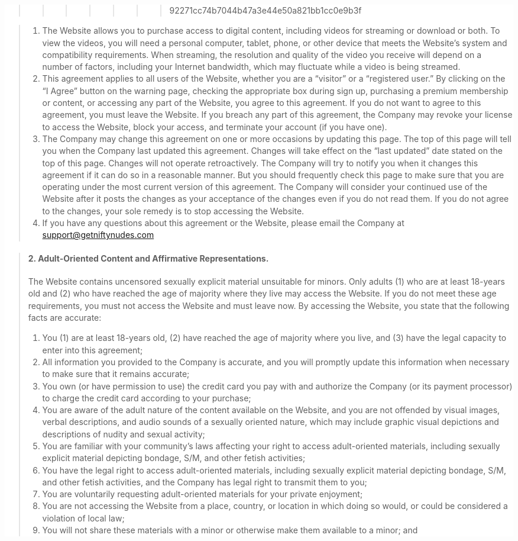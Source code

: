 > > > > > > > 92271cc74b7044b47a3e44e50a821bb1cc0e9b3f

> 1. The Website allows you to purchase access to digital content, including videos for streaming or download or both. To view the videos, you will need a personal computer, tablet, phone, or other device that meets the Website’s system and compatibility requirements. When streaming, the resolution and quality of the video you receive will depend on a number of factors, including your Internet bandwidth, which may fluctuate while a video is being streamed.
>    <br>
> 2. This agreement applies to all users of the Website, whether you are a “visitor” or a “registered user.” By clicking on the “I Agree” button on the warning page, checking the appropriate box during sign up, purchasing a premium membership or content, or accessing any part of the Website, you agree to this agreement. If you do not want to agree to this agreement, you must leave the Website. If you breach any part of this agreement, the Company may revoke your license to access the Website, block your access, and terminate your account (if you have one).
>    <br>
> 3. The Company may change this agreement on one or more occasions by updating this page. The top of this page will tell you when the Company last updated this agreement. Changes will take effect on the “last updated” date stated on the top of this page. Changes will not operate retroactively. The Company will try to notify you when it changes this agreement if it can do so in a reasonable manner. But you should frequently check this page to make sure that you are operating under the most current version of this agreement. The Company will consider your continued use of the Website after it posts the changes as your acceptance of the changes even if you do not read them. If you do not agree to the changes, your sole remedy is to stop accessing the Website.
>    <br>
> 4. If you have any questions about this agreement or the Website, please email the Company at <a href="mailto:support@getniftynudes.com">support@getniftynudes.com</a>

> #### 2. Adult-Oriented Content and Affirmative Representations.
>
> The Website contains uncensored sexually explicit material unsuitable for minors. Only adults (1) who are at least 18-years old and (2) who have reached the age of majority where they live may access the Website. If you do not meet these age requirements, you must not access the Website and must leave now. By accessing the Website, you state that the following facts are accurate:
> <br>
>
> 1. You (1) are at least 18-years old, (2) have reached the age of majority where you live, and (3) have the legal capacity to enter into this agreement;
>    <br>
> 2. All information you provided to the Company is accurate, and you will promptly update this information when necessary to make sure that it remains accurate;
>    <br>
> 3. You own (or have permission to use) the credit card you pay with and authorize the Company (or its payment processor) to charge the credit card according to your purchase;
>    <br>
> 4. You are aware of the adult nature of the content available on the Website, and you are not offended by visual images, verbal descriptions, and audio sounds of a sexually oriented nature, which may include graphic visual depictions and descriptions of nudity and sexual activity;
>    <br>
> 5. You are familiar with your community’s laws affecting your right to access adult-oriented materials, including sexually explicit material depicting bondage, S/M, and other fetish activities;
>    <br>
> 6. You have the legal right to access adult-oriented materials, including sexually explicit material depicting bondage, S/M, and other fetish activities, and the Company has legal right to transmit them to you;
>    <br>
> 7. You are voluntarily requesting adult-oriented materials for your private enjoyment;
>    <br>
> 8. You are not accessing the Website from a place, country, or location in which doing so would, or could be considered a violation of local law;
>    <br>
> 9. You will not share these materials with a minor or otherwise make them available to a minor; and
>    <br>
